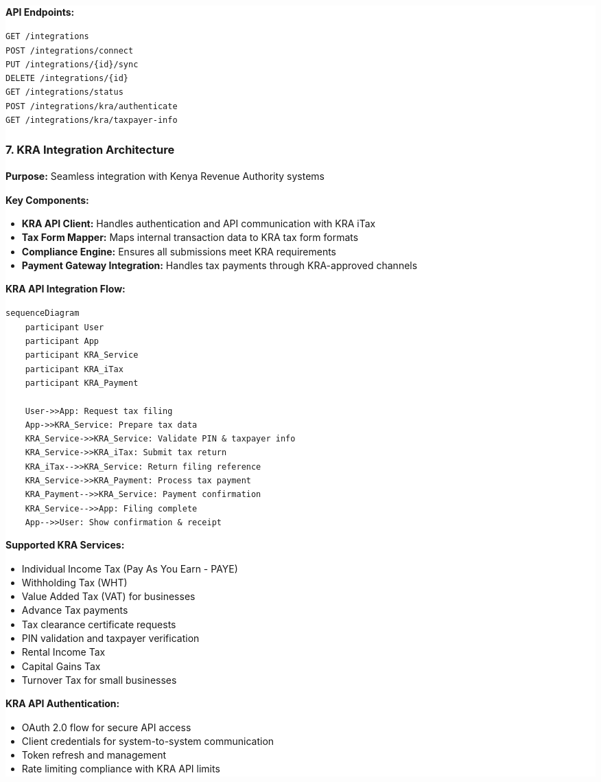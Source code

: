 **API Endpoints:**
```
GET /integrations
POST /integrations/connect
PUT /integrations/{id}/sync
DELETE /integrations/{id}
GET /integrations/status
POST /integrations/kra/authenticate
GET /integrations/kra/taxpayer-info
```

### 7. KRA Integration Architecture

**Purpose:** Seamless integration with Kenya Revenue Authority systems

**Key Components:**
- **KRA API Client:** Handles authentication and API communication with KRA iTax
- **Tax Form Mapper:** Maps internal transaction data to KRA tax form formats
- **Compliance Engine:** Ensures all submissions meet KRA requirements
- **Payment Gateway Integration:** Handles tax payments through KRA-approved channels

**KRA API Integration Flow:**
```mermaid
sequenceDiagram
    participant User
    participant App
    participant KRA_Service
    participant KRA_iTax
    participant KRA_Payment
    
    User->>App: Request tax filing
    App->>KRA_Service: Prepare tax data
    KRA_Service->>KRA_Service: Validate PIN & taxpayer info
    KRA_Service->>KRA_iTax: Submit tax return
    KRA_iTax-->>KRA_Service: Return filing reference
    KRA_Service->>KRA_Payment: Process tax payment
    KRA_Payment-->>KRA_Service: Payment confirmation
    KRA_Service-->>App: Filing complete
    App-->>User: Show confirmation & receipt
```

**Supported KRA Services:**
- Individual Income Tax (Pay As You Earn - PAYE)
- Withholding Tax (WHT)
- Value Added Tax (VAT) for businesses
- Advance Tax payments
- Tax clearance certificate requests
- PIN validation and taxpayer verification
- Rental Income Tax
- Capital Gains Tax
- Turnover Tax for small businesses

**KRA API Authentication:**
- OAuth 2.0 flow for secure API access
- Client credentials for system-to-system communication
- Token refresh and management
- Rate limiting compliance with KRA API limits
